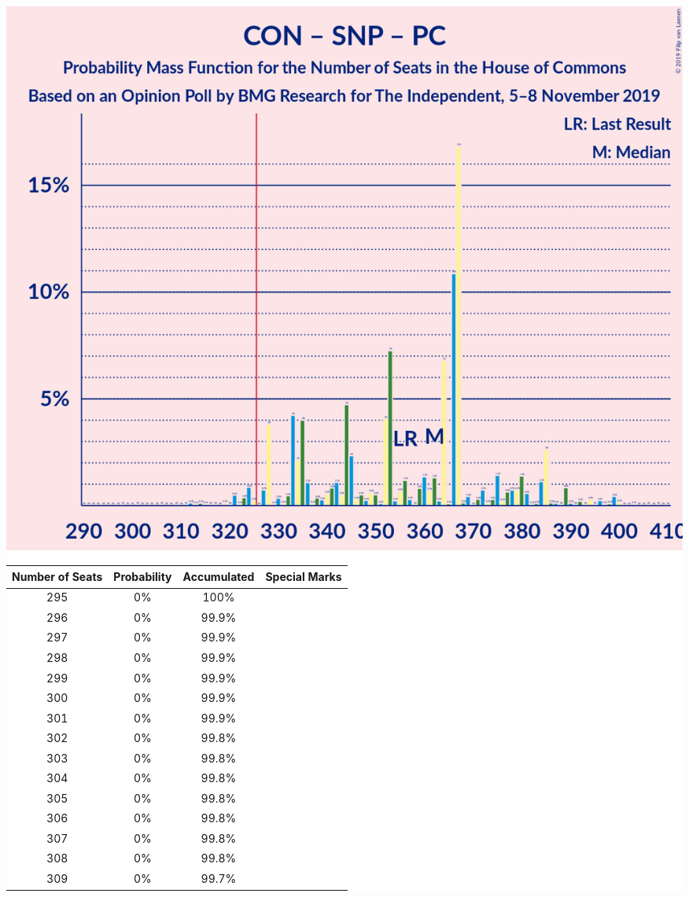 ![Graph with seats probability mass function not yet produced](2019-11-08-BMGResearch-coalitions-seats-pmf-con–snp–pc.png "Seats Probability Mass Function")

| Number of Seats | Probability | Accumulated | Special Marks |
|:---------------:|:-----------:|:-----------:|:-------------:|
| 295 | 0% | 100% |  |
| 296 | 0% | 99.9% |  |
| 297 | 0% | 99.9% |  |
| 298 | 0% | 99.9% |  |
| 299 | 0% | 99.9% |  |
| 300 | 0% | 99.9% |  |
| 301 | 0% | 99.9% |  |
| 302 | 0% | 99.8% |  |
| 303 | 0% | 99.8% |  |
| 304 | 0% | 99.8% |  |
| 305 | 0% | 99.8% |  |
| 306 | 0% | 99.8% |  |
| 307 | 0% | 99.8% |  |
| 308 | 0% | 99.8% |  |
| 309 | 0% | 99.7% |  |